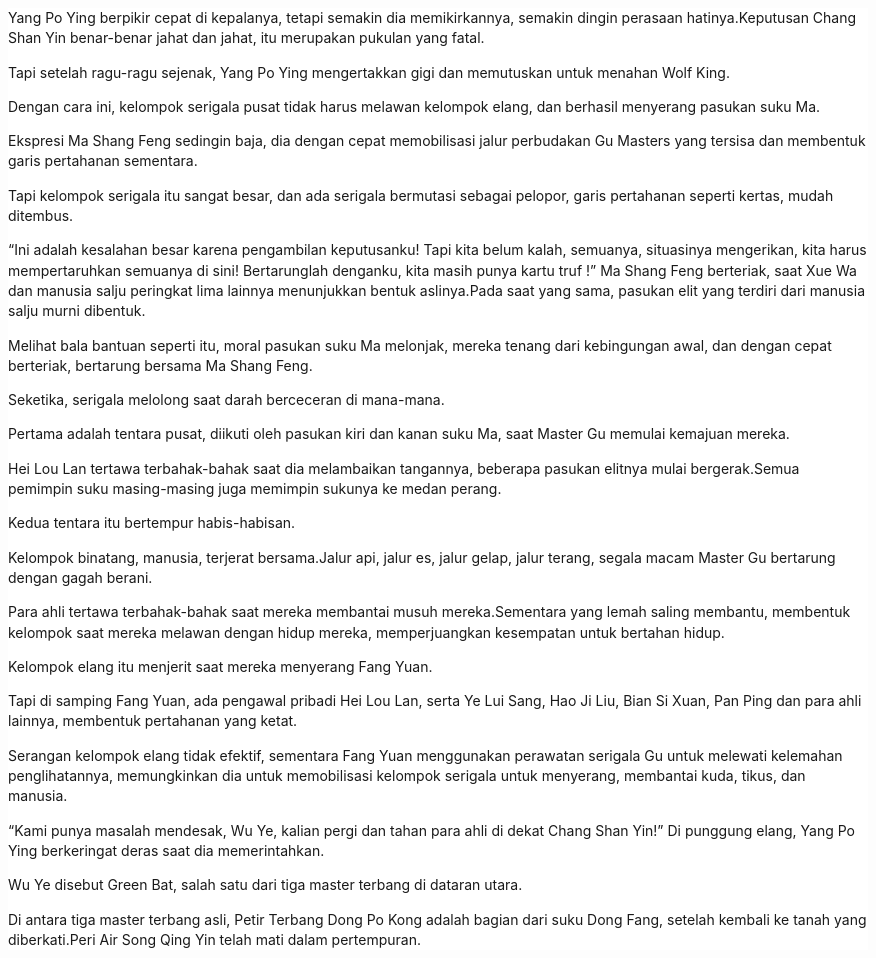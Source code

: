 

Yang Po Ying berpikir cepat di kepalanya, tetapi semakin dia memikirkannya, semakin dingin perasaan hatinya.Keputusan Chang Shan Yin benar-benar jahat dan jahat, itu merupakan pukulan yang fatal.

Tapi setelah ragu-ragu sejenak, Yang Po Ying mengertakkan gigi dan memutuskan untuk menahan Wolf King.

Dengan cara ini, kelompok serigala pusat tidak harus melawan kelompok elang, dan berhasil menyerang pasukan suku Ma.

Ekspresi Ma Shang Feng sedingin baja, dia dengan cepat memobilisasi jalur perbudakan Gu Masters yang tersisa dan membentuk garis pertahanan sementara.

Tapi kelompok serigala itu sangat besar, dan ada serigala bermutasi sebagai pelopor, garis pertahanan seperti kertas, mudah ditembus.

“Ini adalah kesalahan besar karena pengambilan keputusanku! Tapi kita belum kalah, semuanya, situasinya mengerikan, kita harus mempertaruhkan semuanya di sini! Bertarunglah denganku, kita masih punya kartu truf !” Ma Shang Feng berteriak, saat Xue Wa dan manusia salju peringkat lima lainnya menunjukkan bentuk aslinya.Pada saat yang sama, pasukan elit yang terdiri dari manusia salju murni dibentuk.

Melihat bala bantuan seperti itu, moral pasukan suku Ma melonjak, mereka tenang dari kebingungan awal, dan dengan cepat berteriak, bertarung bersama Ma Shang Feng.

Seketika, serigala melolong saat darah berceceran di mana-mana.

Pertama adalah tentara pusat, diikuti oleh pasukan kiri dan kanan suku Ma, saat Master Gu memulai kemajuan mereka.

Hei Lou Lan tertawa terbahak-bahak saat dia melambaikan tangannya, beberapa pasukan elitnya mulai bergerak.Semua pemimpin suku masing-masing juga memimpin sukunya ke medan perang.

Kedua tentara itu bertempur habis-habisan.

Kelompok binatang, manusia, terjerat bersama.Jalur api, jalur es, jalur gelap, jalur terang, segala macam Master Gu bertarung dengan gagah berani.

Para ahli tertawa terbahak-bahak saat mereka membantai musuh mereka.Sementara yang lemah saling membantu, membentuk kelompok saat mereka melawan dengan hidup mereka, memperjuangkan kesempatan untuk bertahan hidup.

Kelompok elang itu menjerit saat mereka menyerang Fang Yuan.

Tapi di samping Fang Yuan, ada pengawal pribadi Hei Lou Lan, serta Ye Lui Sang, Hao Ji Liu, Bian Si Xuan, Pan Ping dan para ahli lainnya, membentuk pertahanan yang ketat.

Serangan kelompok elang tidak efektif, sementara Fang Yuan menggunakan perawatan serigala Gu untuk melewati kelemahan penglihatannya, memungkinkan dia untuk memobilisasi kelompok serigala untuk menyerang, membantai kuda, tikus, dan manusia.

“Kami punya masalah mendesak, Wu Ye, kalian pergi dan tahan para ahli di dekat Chang Shan Yin!” Di punggung elang, Yang Po Ying berkeringat deras saat dia memerintahkan.



Wu Ye disebut Green Bat, salah satu dari tiga master terbang di dataran utara.

Di antara tiga master terbang asli, Petir Terbang Dong Po Kong adalah bagian dari suku Dong Fang, setelah kembali ke tanah yang diberkati.Peri Air Song Qing Yin telah mati dalam pertempuran.
